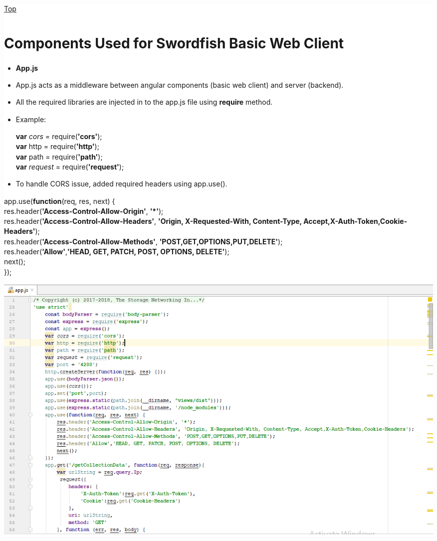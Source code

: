 [Top](#section)


Components Used for Swordfish Basic Web Client
==============================================

-   **App.js** 

-   App.js acts as a middleware between angular components (basic web client) and
    server (backend).

-   All the required libraries are injected in to the app.js file using
    **require** method.

-   Example:

    **var** *cors* = require(**'cors'**);  
    **var** http = require(**'http'**);  
    **var** path = require(**'path'**);  
    **var** *request* = require(**'request'**);

-   To handle CORS issue, added required headers using app.use().

   app.use(**function**(req, res, next) {  
   res.header(**'Access-Control-Allow-Origin'**, **'\*'**);  
   res.header(**'Access-Control-Allow-Headers'**, **'Origin, X-Requested-With,
   Content-Type, Accept,X-Auth-Token,Cookie-Headers'**);  
   res.header(**'Access-Control-Allow-Methods'**,
   **'POST,GET,OPTIONS,PUT,DELETE'**);  
   res.header(**'Allow'**,**'HEAD, GET, PATCH, POST, OPTIONS, DELETE'**);  
   next();  
   });

![](media/cc2ad47807b58f21162b89962ec8c7d5.png)

